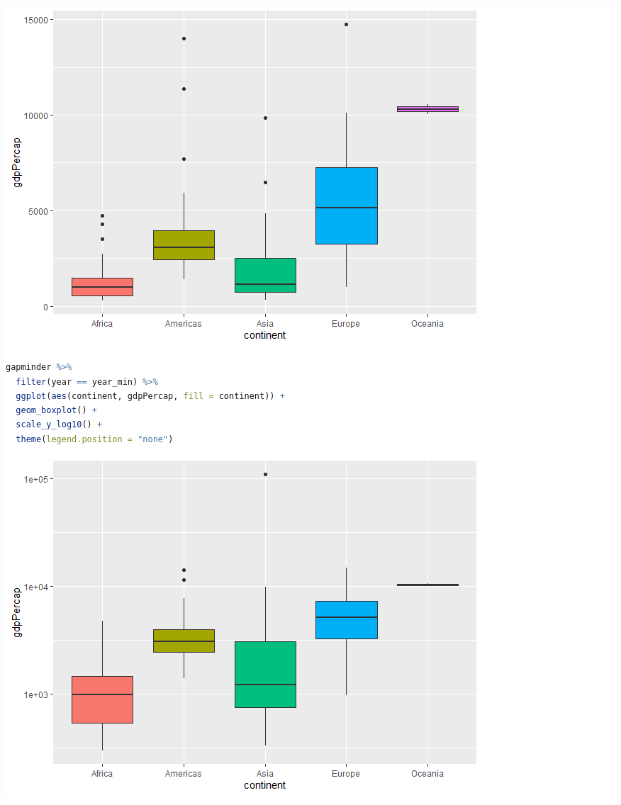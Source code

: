 ![](c04-gapminder-assignment_files/figure-gfm/q2-task-1.png)

``` r
gapminder %>% 
  filter(year == year_min) %>% 
  ggplot(aes(continent, gdpPercap, fill = continent)) +
  geom_boxplot() + 
  scale_y_log10() + 
  theme(legend.position = "none")
```

![](c04-gapminder-assignment_files/figure-gfm/q2-task-2.png)
